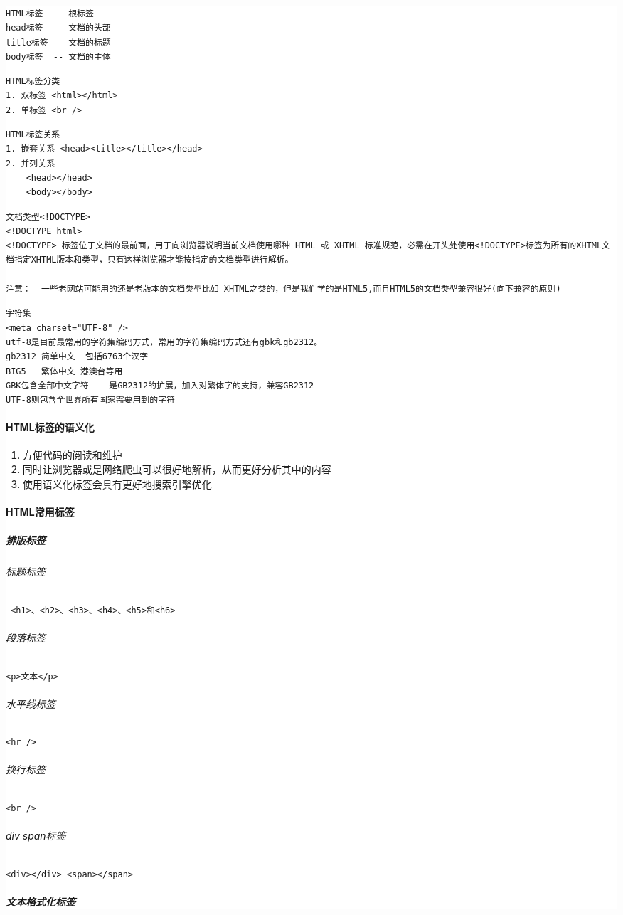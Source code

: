 ```
HTML标签  -- 根标签
head标签  -- 文档的头部
title标签 -- 文档的标题
body标签  -- 文档的主体 
```
```
HTML标签分类
1. 双标签 <html></html>
2. 单标签 <br />
```
```
HTML标签关系
1. 嵌套关系 <head><title></title></head>
2. 并列关系 
	<head></head>
	<body></body>
```

```
文档类型<!DOCTYPE>
<!DOCTYPE html> 
<!DOCTYPE> 标签位于文档的最前面，用于向浏览器说明当前文档使用哪种 HTML 或 XHTML 标准规范，必需在开头处使用<!DOCTYPE>标签为所有的XHTML文档指定XHTML版本和类型，只有这样浏览器才能按指定的文档类型进行解析。

注意：  一些老网站可能用的还是老版本的文档类型比如 XHTML之类的，但是我们学的是HTML5,而且HTML5的文档类型兼容很好(向下兼容的原则)
```
```
字符集
<meta charset="UTF-8" />
utf-8是目前最常用的字符集编码方式，常用的字符集编码方式还有gbk和gb2312。
gb2312 简单中文  包括6763个汉字
BIG5   繁体中文 港澳台等用
GBK包含全部中文字符    是GB2312的扩展，加入对繁体字的支持，兼容GB2312
UTF-8则包含全世界所有国家需要用到的字符
```

#### HTML标签的语义化
1. 方便代码的阅读和维护
2. 同时让浏览器或是网络爬虫可以很好地解析，从而更好分析其中的内容 
3. 使用语义化标签会具有更好地搜索引擎优化 

#### HTML常用标签
##### 排版标签
###### 标题标签

```
 <h1>、<h2>、<h3>、<h4>、<h5>和<h6>
```

###### 段落标签
```
<p>文本</p>
```
###### 水平线标签
```
<hr />
```
###### 换行标签
```
<br />
```
###### div span标签
```
<div></div> <span></span>
```
##### 文本格式化标签
